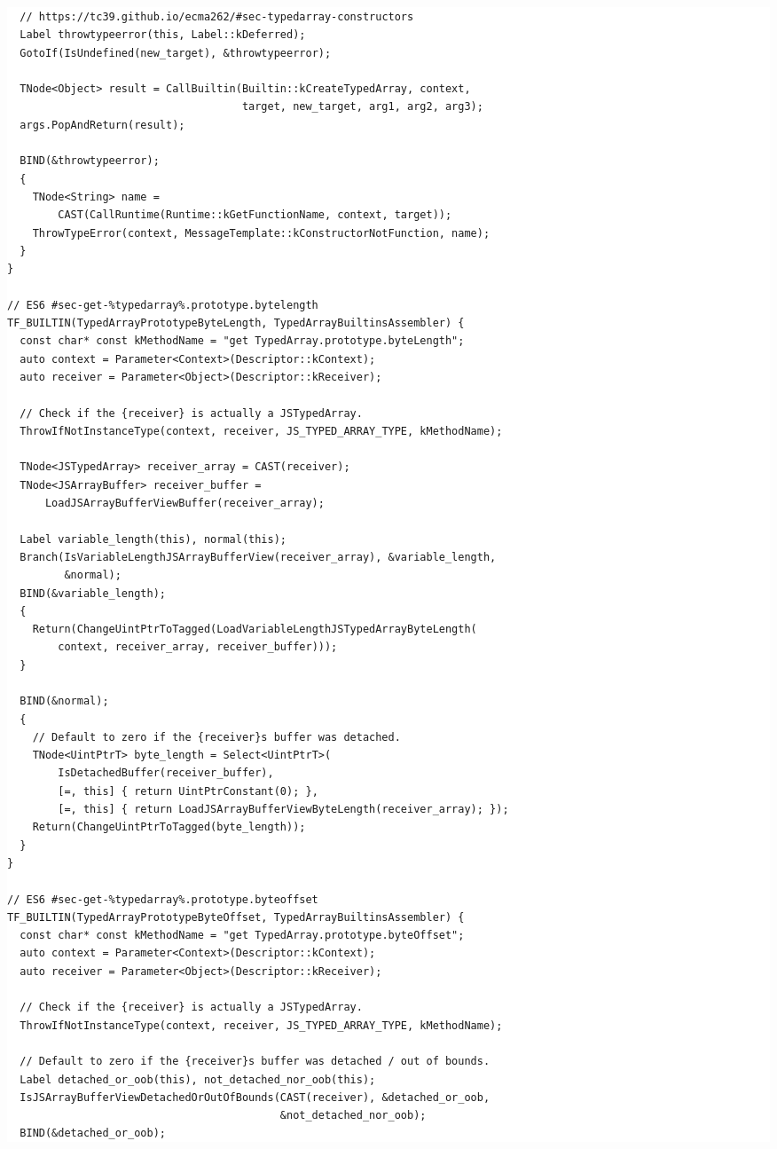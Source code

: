 ```
  // https://tc39.github.io/ecma262/#sec-typedarray-constructors
  Label throwtypeerror(this, Label::kDeferred);
  GotoIf(IsUndefined(new_target), &throwtypeerror);

  TNode<Object> result = CallBuiltin(Builtin::kCreateTypedArray, context,
                                     target, new_target, arg1, arg2, arg3);
  args.PopAndReturn(result);

  BIND(&throwtypeerror);
  {
    TNode<String> name =
        CAST(CallRuntime(Runtime::kGetFunctionName, context, target));
    ThrowTypeError(context, MessageTemplate::kConstructorNotFunction, name);
  }
}

// ES6 #sec-get-%typedarray%.prototype.bytelength
TF_BUILTIN(TypedArrayPrototypeByteLength, TypedArrayBuiltinsAssembler) {
  const char* const kMethodName = "get TypedArray.prototype.byteLength";
  auto context = Parameter<Context>(Descriptor::kContext);
  auto receiver = Parameter<Object>(Descriptor::kReceiver);

  // Check if the {receiver} is actually a JSTypedArray.
  ThrowIfNotInstanceType(context, receiver, JS_TYPED_ARRAY_TYPE, kMethodName);

  TNode<JSTypedArray> receiver_array = CAST(receiver);
  TNode<JSArrayBuffer> receiver_buffer =
      LoadJSArrayBufferViewBuffer(receiver_array);

  Label variable_length(this), normal(this);
  Branch(IsVariableLengthJSArrayBufferView(receiver_array), &variable_length,
         &normal);
  BIND(&variable_length);
  {
    Return(ChangeUintPtrToTagged(LoadVariableLengthJSTypedArrayByteLength(
        context, receiver_array, receiver_buffer)));
  }

  BIND(&normal);
  {
    // Default to zero if the {receiver}s buffer was detached.
    TNode<UintPtrT> byte_length = Select<UintPtrT>(
        IsDetachedBuffer(receiver_buffer),
        [=, this] { return UintPtrConstant(0); },
        [=, this] { return LoadJSArrayBufferViewByteLength(receiver_array); });
    Return(ChangeUintPtrToTagged(byte_length));
  }
}

// ES6 #sec-get-%typedarray%.prototype.byteoffset
TF_BUILTIN(TypedArrayPrototypeByteOffset, TypedArrayBuiltinsAssembler) {
  const char* const kMethodName = "get TypedArray.prototype.byteOffset";
  auto context = Parameter<Context>(Descriptor::kContext);
  auto receiver = Parameter<Object>(Descriptor::kReceiver);

  // Check if the {receiver} is actually a JSTypedArray.
  ThrowIfNotInstanceType(context, receiver, JS_TYPED_ARRAY_TYPE, kMethodName);

  // Default to zero if the {receiver}s buffer was detached / out of bounds.
  Label detached_or_oob(this), not_detached_nor_oob(this);
  IsJSArrayBufferViewDetachedOrOutOfBounds(CAST(receiver), &detached_or_oob,
                                           &not_detached_nor_oob);
  BIND(&detached_or_oob);
```